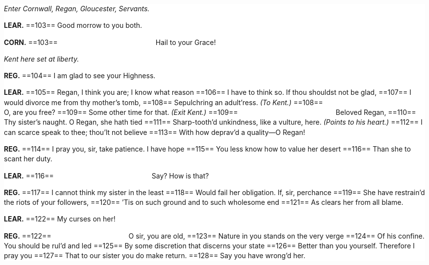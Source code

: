 *Enter Cornwall, Regan, Gloucester, Servants.*

**LEAR.**
==103== Good morrow to you both.

**CORN.**
==103==               Hail to your Grace!

*Kent here set at liberty.*

**REG.**
==104== I am glad to see your Highness.

**LEAR.**
==105== Regan, I think you are; I know what reason
==106== I have to think so. If thou shouldst not be glad,
==107== I would divorce me from thy mother’s tomb,
==108== Sepulchring an adult’ress.
*(To Kent.)*
==108==               O, are you free?
==109== Some other time for that.
*(Exit Kent.)*
==109==               Beloved Regan,
==110== Thy sister’s naught. O Regan, she hath tied
==111== Sharp-tooth’d unkindness, like a vulture, here.
*(Points to his heart.)*
==112== I can scarce speak to thee; thou’lt not believe
==113== With how deprav’d a quality—O Regan!

**REG.**
==114== I pray you, sir, take patience. I have hope
==115== You less know how to value her desert
==116== Than she to scant her duty.

**LEAR.**
==116==               Say? How is that?

**REG.**
==117== I cannot think my sister in the least
==118== Would fail her obligation. If, sir, perchance
==119== She have restrain’d the riots of your followers,
==120== ’Tis on such ground and to such wholesome end
==121== As clears her from all blame.

**LEAR.**
==122== My curses on her!

**REG.**
==122==            O sir, you are old,
==123== Nature in you stands on the very verge
==124== Of his confine. You should be rul’d and led
==125== By some discretion that discerns your state
==126== Better than you yourself. Therefore I pray you
==127== That to our sister you do make return.
==128== Say you have wrong’d her.
